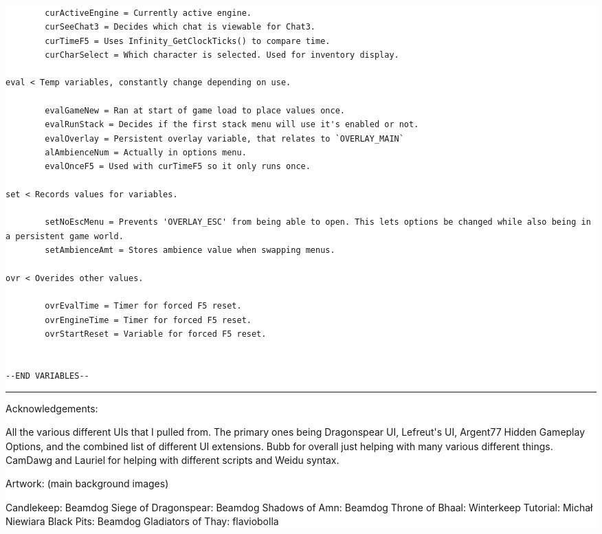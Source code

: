 			curActiveEngine = Currently active engine.
			curSeeChat3 = Decides which chat is viewable for Chat3.
			curTimeF5 = Uses Infinity_GetClockTicks() to compare time.
			curCharSelect = Which character is selected. Used for inventory display.

	eval < Temp variables, constantly change depending on use.
	
			evalGameNew = Ran at start of game load to place values once.
			evalRunStack = Decides if the first stack menu will use it's enabled or not.
			evalOverlay = Persistent overlay variable, that relates to `OVERLAY_MAIN`
			alAmbienceNum = Actually in options menu.
			evalOnceF5 = Used with curTimeF5 so it only runs once.
			
	set < Records values for variables.
			
			setNoEscMenu = Prevents 'OVERLAY_ESC' from being able to open. This lets options be changed while also being in a persistent game world.
			setAmbienceAmt = Stores ambience value when swapping menus.
			
	ovr < Overides other values.
		
			ovrEvalTime = Timer for forced F5 reset.
			ovrEngineTime = Timer for forced F5 reset.
			ovrStartReset = Variable for forced F5 reset.
	
	
	--END VARIABLES--	

-----------------------------------------------------------	
	
Acknowledgements:

All the various different UIs that I pulled from. The primary ones being Dragonspear UI, Lefreut's UI, Argent77 Hidden Gameplay Options, and the combined list of different UI extensions.
Bubb for overall just helping with many various different things.
CamDawg and Lauriel for helping with different scripts and Weidu syntax.

Artwork: (main background images)

Candlekeep: Beamdog
Siege of Dragonspear: Beamdog
Shadows of Amn: Beamdog
Throne of Bhaal: Winterkeep
Tutorial: Michał Niewiara
Black Pits: Beamdog
Gladiators of Thay: flaviobolla 
